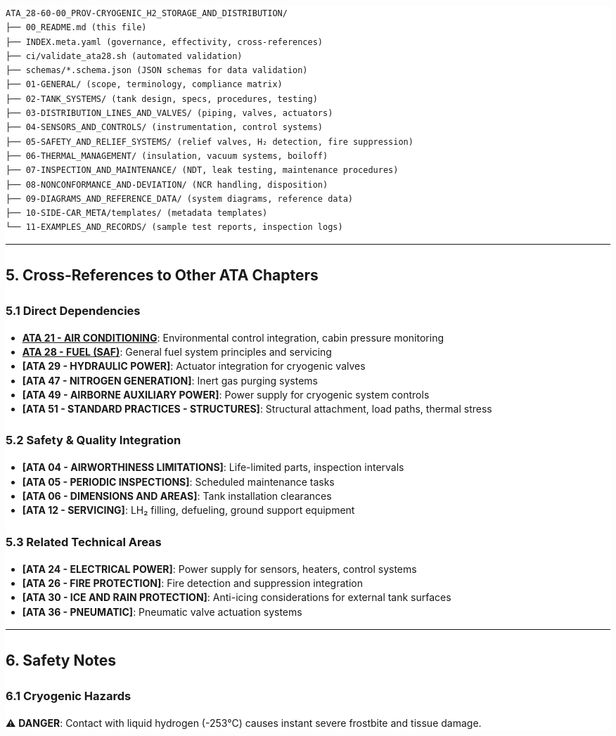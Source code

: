```
ATA_28-60-00_PROV-CRYOGENIC_H2_STORAGE_AND_DISTRIBUTION/
├── 00_README.md (this file)
├── INDEX.meta.yaml (governance, effectivity, cross-references)
├── ci/validate_ata28.sh (automated validation)
├── schemas/*.schema.json (JSON schemas for data validation)
├── 01-GENERAL/ (scope, terminology, compliance matrix)
├── 02-TANK_SYSTEMS/ (tank design, specs, procedures, testing)
├── 03-DISTRIBUTION_LINES_AND_VALVES/ (piping, valves, actuators)
├── 04-SENSORS_AND_CONTROLS/ (instrumentation, control systems)
├── 05-SAFETY_AND_RELIEF_SYSTEMS/ (relief valves, H₂ detection, fire suppression)
├── 06-THERMAL_MANAGEMENT/ (insulation, vacuum systems, boiloff)
├── 07-INSPECTION_AND_MAINTENANCE/ (NDT, leak testing, maintenance procedures)
├── 08-NONCONFORMANCE_AND-DEVIATION/ (NCR handling, disposition)
├── 09-DIAGRAMS_AND_REFERENCE_DATA/ (system diagrams, reference data)
├── 10-SIDE-CAR_META/templates/ (metadata templates)
└── 11-EXAMPLES_AND_RECORDS/ (sample test reports, inspection logs)
```

---

## 5. Cross-References to Other ATA Chapters

### 5.1 Direct Dependencies
- **[ATA 21 - AIR CONDITIONING](../../C1-COCKPIT_CABIN_CARGO/ATA_21-AIR_CONDITIONING/)**: Environmental control integration, cabin pressure monitoring
- **[ATA 28 - FUEL (SAF)](../ATA%2028%20-%20FUEL%20(SAF%20-%20INCL.%2028-40-xx%20SAF%20CONDITIONING%20%26%20QUALITY%20MGMT)/)**: General fuel system principles and servicing
- **[ATA 29 - HYDRAULIC POWER]**: Actuator integration for cryogenic valves
- **[ATA 47 - NITROGEN GENERATION]**: Inert gas purging systems
- **[ATA 49 - AIRBORNE AUXILIARY POWER]**: Power supply for cryogenic system controls
- **[ATA 51 - STANDARD PRACTICES - STRUCTURES]**: Structural attachment, load paths, thermal stress

### 5.2 Safety & Quality Integration
- **[ATA 04 - AIRWORTHINESS LIMITATIONS]**: Life-limited parts, inspection intervals
- **[ATA 05 - PERIODIC INSPECTIONS]**: Scheduled maintenance tasks
- **[ATA 06 - DIMENSIONS AND AREAS]**: Tank installation clearances
- **[ATA 12 - SERVICING]**: LH₂ filling, defueling, ground support equipment

### 5.3 Related Technical Areas
- **[ATA 24 - ELECTRICAL POWER]**: Power supply for sensors, heaters, control systems
- **[ATA 26 - FIRE PROTECTION]**: Fire detection and suppression integration
- **[ATA 30 - ICE AND RAIN PROTECTION]**: Anti-icing considerations for external tank surfaces
- **[ATA 36 - PNEUMATIC]**: Pneumatic valve actuation systems

---

## 6. Safety Notes

### 6.1 Cryogenic Hazards
⚠️ **DANGER**: Contact with liquid hydrogen (-253°C) causes instant severe frostbite and tissue damage.

